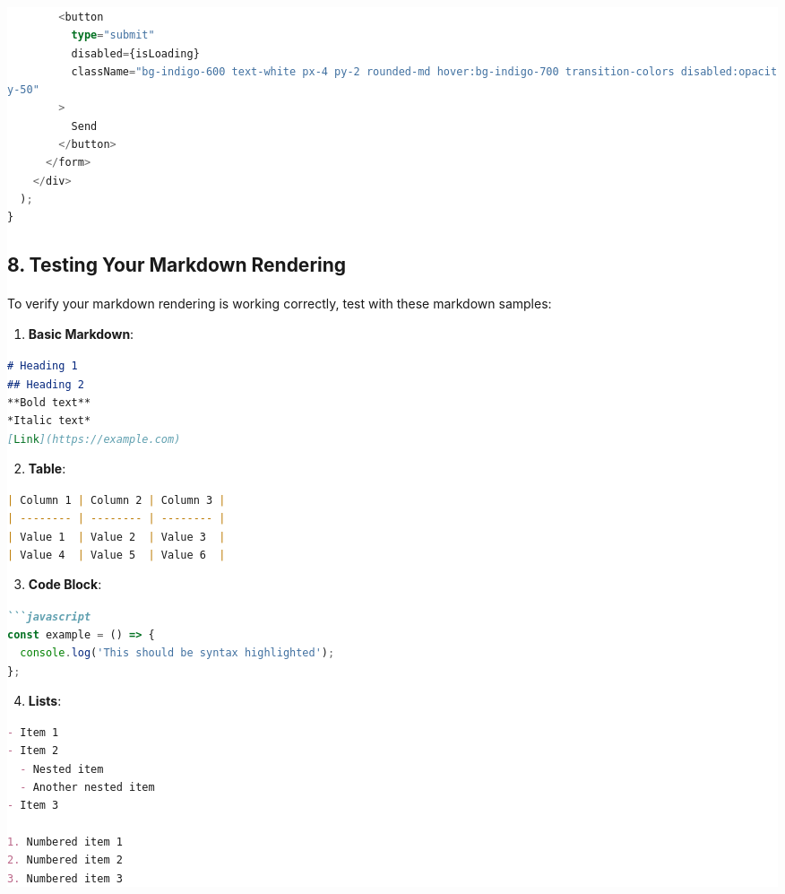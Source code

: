 ```typescript
        <button
          type="submit"
          disabled={isLoading}
          className="bg-indigo-600 text-white px-4 py-2 rounded-md hover:bg-indigo-700 transition-colors disabled:opacity-50"
        >
          Send
        </button>
      </form>
    </div>
  );
}
```

## 8. Testing Your Markdown Rendering

To verify your markdown rendering is working correctly, test with these markdown samples:

1. **Basic Markdown**:
```markdown
# Heading 1
## Heading 2
**Bold text**
*Italic text*
[Link](https://example.com)
```

2. **Table**:
```markdown
| Column 1 | Column 2 | Column 3 |
| -------- | -------- | -------- |
| Value 1  | Value 2  | Value 3  |
| Value 4  | Value 5  | Value 6  |
```

3. **Code Block**:
```markdown
```javascript
const example = () => {
  console.log('This should be syntax highlighted');
};
```

4. **Lists**:
```markdown
- Item 1
- Item 2
  - Nested item
  - Another nested item
- Item 3

1. Numbered item 1
2. Numbered item 2
3. Numbered item 3
```
